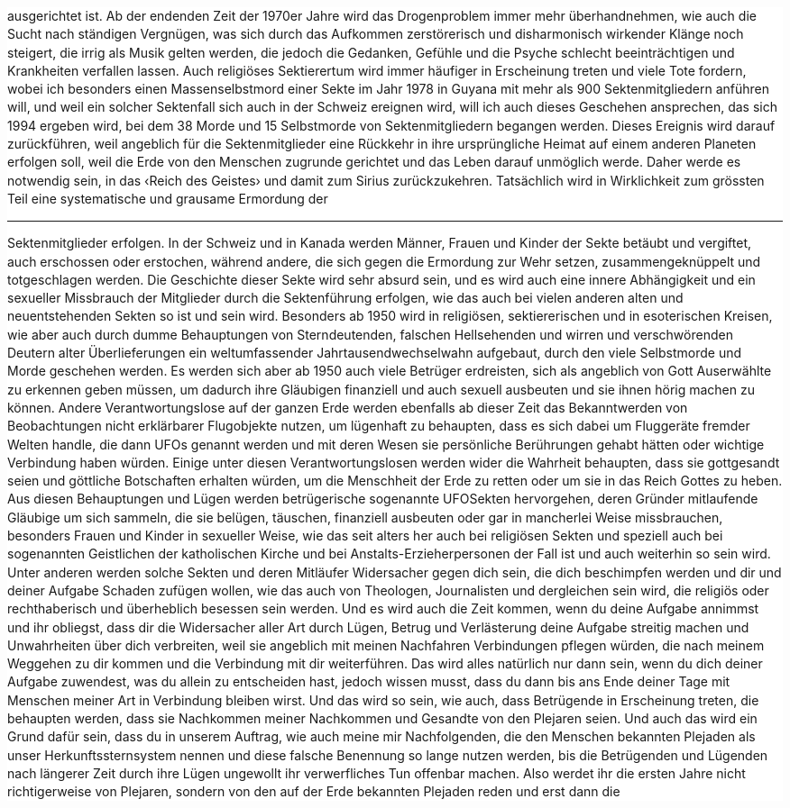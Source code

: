 ausgerichtet ist. Ab der endenden Zeit der 1970er Jahre wird das Drogenproblem immer mehr überhandnehmen, wie auch die Sucht nach ständigen Vergnügen, was sich durch das Aufkommen zerstörerisch und disharmonisch wirkender Klänge noch steigert, die irrig als Musik gelten werden, die jedoch
die Gedanken, Gefühle und die Psyche schlecht beeinträchtigen und Krankheiten verfallen lassen. Auch
religiöses Sektierertum wird immer häufiger in Erscheinung treten und viele Tote fordern, wobei ich besonders einen Massenselbstmord einer Sekte im Jahr 1978 in Guyana mit mehr als 900 Sektenmitgliedern anführen will, und weil ein solcher Sektenfall sich auch in der Schweiz ereignen wird, will ich auch
dieses Geschehen ansprechen, das sich 1994 ergeben wird, bei dem 38 Morde und 15 Selbstmorde
von Sektenmitgliedern begangen werden. Dieses Ereignis wird darauf zurückführen, weil angeblich für
die Sektenmitglieder eine Rückkehr in ihre ursprüngliche Heimat auf einem anderen Planeten erfolgen
soll, weil die Erde von den Menschen zugrunde gerichtet und das Leben darauf unmöglich werde.
Daher werde es notwendig sein, in das ‹Reich des Geistes› und damit zum Sirius zurückzukehren.
Tatsächlich wird in Wirklichkeit zum grössten Teil eine systematische und grausame Ermordung der


-----

Sektenmitglieder erfolgen. In der Schweiz und in Kanada werden Männer, Frauen und Kinder der Sekte
betäubt und vergiftet, auch erschossen oder erstochen, während andere, die sich gegen die Ermordung
zur Wehr setzen, zusammengeknüppelt und totgeschlagen werden. Die Geschichte dieser Sekte wird
sehr absurd sein, und es wird auch eine innere Abhängigkeit und ein sexueller Missbrauch der Mitglieder durch die Sektenführung erfolgen, wie das auch bei vielen anderen alten und neuentstehenden
Sekten so ist und sein wird. Besonders ab 1950 wird in religiösen, sektiererischen und in esoterischen
Kreisen, wie aber auch durch dumme Behauptungen von Sterndeutenden, falschen Hellsehenden und
wirren und verschwörenden Deutern alter Überlieferungen ein weltumfassender Jahrtausendwechselwahn aufgebaut, durch den viele Selbstmorde und Morde geschehen werden. Es werden sich aber ab
1950 auch viele Betrüger erdreisten, sich als angeblich von Gott Auserwählte zu erkennen geben
müssen, um dadurch ihre Gläubigen finanziell und auch sexuell ausbeuten und sie ihnen hörig machen
zu können. Andere Verantwortungslose auf der ganzen Erde werden ebenfalls ab dieser Zeit das
Bekanntwerden von Beobachtungen nicht erklärbarer Flugobjekte nutzen, um lügenhaft zu behaupten,
dass es sich dabei um Fluggeräte fremder Welten handle, die dann UFOs genannt werden und mit
deren Wesen sie persönliche Berührungen gehabt hätten oder wichtige Verbindung haben würden.
Einige unter diesen Verantwortungslosen werden wider die Wahrheit behaupten, dass sie gottgesandt
seien und göttliche Botschaften erhalten würden, um die Menschheit der Erde zu retten oder um sie in
das Reich Gottes zu heben. Aus diesen Behauptungen und Lügen werden betrügerische sogenannte UFOSekten hervorgehen, deren Gründer mitlaufende Gläubige um sich sammeln, die sie belügen, täuschen,
finanziell ausbeuten oder gar in mancherlei Weise missbrauchen, besonders Frauen und Kinder in
sexueller Weise, wie das seit alters her auch bei religiösen Sekten und speziell auch bei sogenannten
Geistlichen der katholischen Kirche und bei Anstalts-Erzieherpersonen der Fall ist und auch weiterhin
so sein wird. Unter anderen werden solche Sekten und deren Mitläufer Widersacher gegen dich sein,
die dich beschimpfen werden und dir und deiner Aufgabe Schaden zufügen wollen, wie das auch von
Theologen, Journalisten und dergleichen sein wird, die religiös oder rechthaberisch und überheblich
besessen sein werden. Und es wird auch die Zeit kommen, wenn du deine Aufgabe annimmst und ihr
obliegst, dass dir die Widersacher aller Art durch Lügen, Betrug und Verlästerung deine Aufgabe streitig
machen und Unwahrheiten über dich verbreiten, weil sie angeblich mit meinen Nachfahren Verbindungen pflegen würden, die nach meinem Weggehen zu dir kommen und die Verbindung mit dir weiterführen. Das wird alles natürlich nur dann sein, wenn du dich deiner Aufgabe zuwendest, was du allein
zu entscheiden hast, jedoch wissen musst, dass du dann bis ans Ende deiner Tage mit Menschen meiner
Art in Verbindung bleiben wirst. Und das wird so sein, wie auch, dass Betrügende in Erscheinung treten,
die behaupten werden, dass sie Nachkommen meiner Nachkommen und Gesandte von den Plejaren
seien. Und auch das wird ein Grund dafür sein, dass du in unserem Auftrag, wie auch meine mir Nachfolgenden, die den Menschen bekannten Plejaden als unser Herkunftssternsystem nennen und diese
falsche Benennung so lange nutzen werden, bis die Betrügenden und Lügenden nach längerer Zeit
durch ihre Lügen ungewollt ihr verwerfliches Tun offenbar machen. Also werdet ihr die ersten Jahre nicht
richtigerweise von Plejaren, sondern von den auf der Erde bekannten Plejaden reden und erst dann die